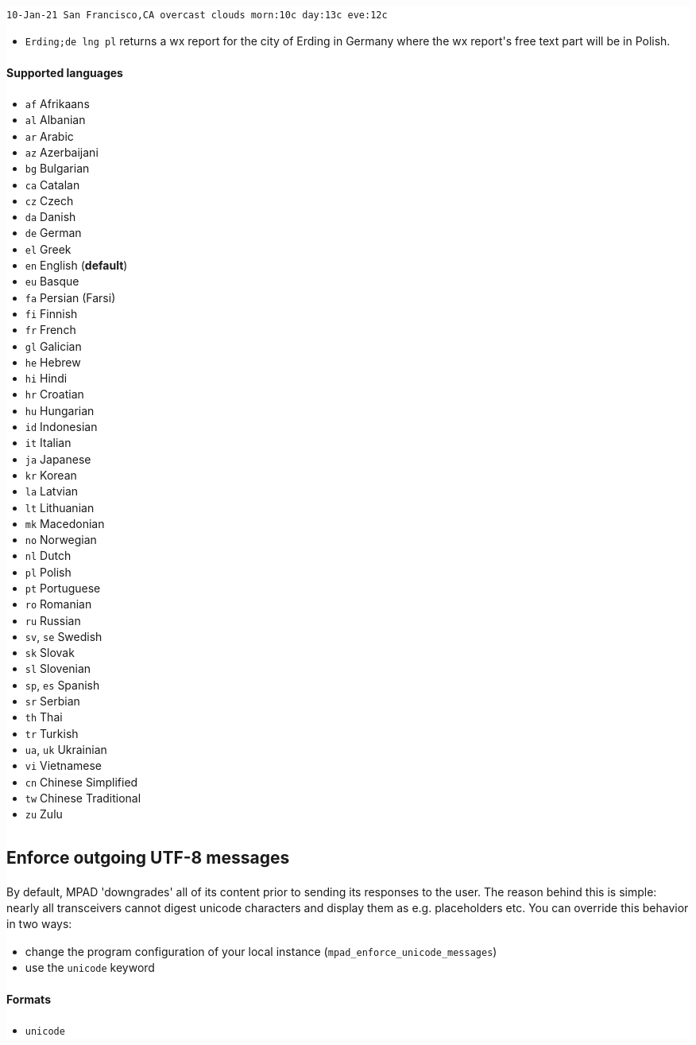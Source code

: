 ```10-Jan-21 San Francisco,CA overcast clouds morn:10c day:13c eve:12c```
- ```Erding;de lng pl``` returns a wx report for the city of Erding in Germany where the wx report's free text part will be in Polish.

#### Supported languages

- ```af``` Afrikaans
- ```al``` Albanian
- ```ar``` Arabic
- ```az``` Azerbaijani
- ```bg``` Bulgarian
- ```ca``` Catalan
- ```cz``` Czech
- ```da``` Danish
- ```de``` German
- ```el``` Greek
- ```en``` English (__default__)
- ```eu``` Basque
- ```fa``` Persian (Farsi)
- ```fi``` Finnish
- ```fr``` French
- ```gl``` Galician
- ```he``` Hebrew
- ```hi``` Hindi
- ```hr``` Croatian
- ```hu``` Hungarian
- ```id``` Indonesian
- ```it``` Italian
- ```ja``` Japanese
- ```kr``` Korean
- ```la``` Latvian
- ```lt``` Lithuanian
- ```mk``` Macedonian
- ```no``` Norwegian
- ```nl``` Dutch
- ```pl``` Polish
- ```pt``` Portuguese
- ```ro``` Romanian
- ```ru``` Russian
- ```sv```, ```se``` Swedish
- ```sk``` Slovak
- ```sl``` Slovenian
- ```sp```, ```es``` Spanish
- ```sr``` Serbian
- ```th``` Thai
- ```tr``` Turkish
- ```ua```, ```uk``` Ukrainian
- ```vi``` Vietnamese
- ```cn``` Chinese Simplified
- ```tw``` Chinese Traditional
- ```zu``` Zulu

## Enforce outgoing UTF-8 messages

By default, MPAD 'downgrades' all of its content prior to sending its responses to the user. The reason behind this is simple: nearly all transceivers cannot digest unicode characters and display them as e.g. placeholders etc. You can override this behavior in two ways:

- change the program configuration of your local instance (```mpad_enforce_unicode_messages```)
- use the ```unicode``` keyword

#### Formats

- ```unicode```
```